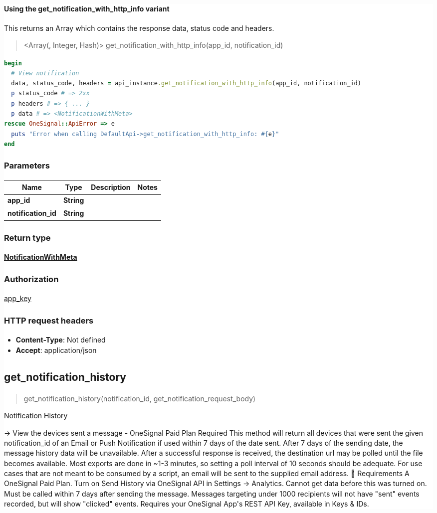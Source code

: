 #### Using the get_notification_with_http_info variant

This returns an Array which contains the response data, status code and headers.

> <Array(<NotificationWithMeta>, Integer, Hash)> get_notification_with_http_info(app_id, notification_id)

```ruby
begin
  # View notification
  data, status_code, headers = api_instance.get_notification_with_http_info(app_id, notification_id)
  p status_code # => 2xx
  p headers # => { ... }
  p data # => <NotificationWithMeta>
rescue OneSignal::ApiError => e
  puts "Error when calling DefaultApi->get_notification_with_http_info: #{e}"
end
```

### Parameters

| Name | Type | Description | Notes |
| ---- | ---- | ----------- | ----- |
| **app_id** | **String** |  |  |
| **notification_id** | **String** |  |  |

### Return type

[**NotificationWithMeta**](NotificationWithMeta.md)

### Authorization

[app_key](../README.md#app_key)

### HTTP request headers

- **Content-Type**: Not defined
- **Accept**: application/json


## get_notification_history

> <NotificationHistorySuccessResponse> get_notification_history(notification_id, get_notification_request_body)

Notification History

-> View the devices sent a message - OneSignal Paid Plan Required This method will return all devices that were sent the given notification_id of an Email or Push Notification if used within 7 days of the date sent. After 7 days of the sending date, the message history data will be unavailable. After a successful response is received, the destination url may be polled until the file becomes available. Most exports are done in ~1-3 minutes, so setting a poll interval of 10 seconds should be adequate. For use cases that are not meant to be consumed by a script, an email will be sent to the supplied email address. &#x1F6A7; Requirements A OneSignal Paid Plan. Turn on Send History via OneSignal API in Settings -> Analytics. Cannot get data before this was turned on. Must be called within 7 days after sending the message. Messages targeting under 1000 recipients will not have \"sent\" events recorded, but will show \"clicked\" events. Requires your OneSignal App's REST API Key, available in Keys & IDs.
